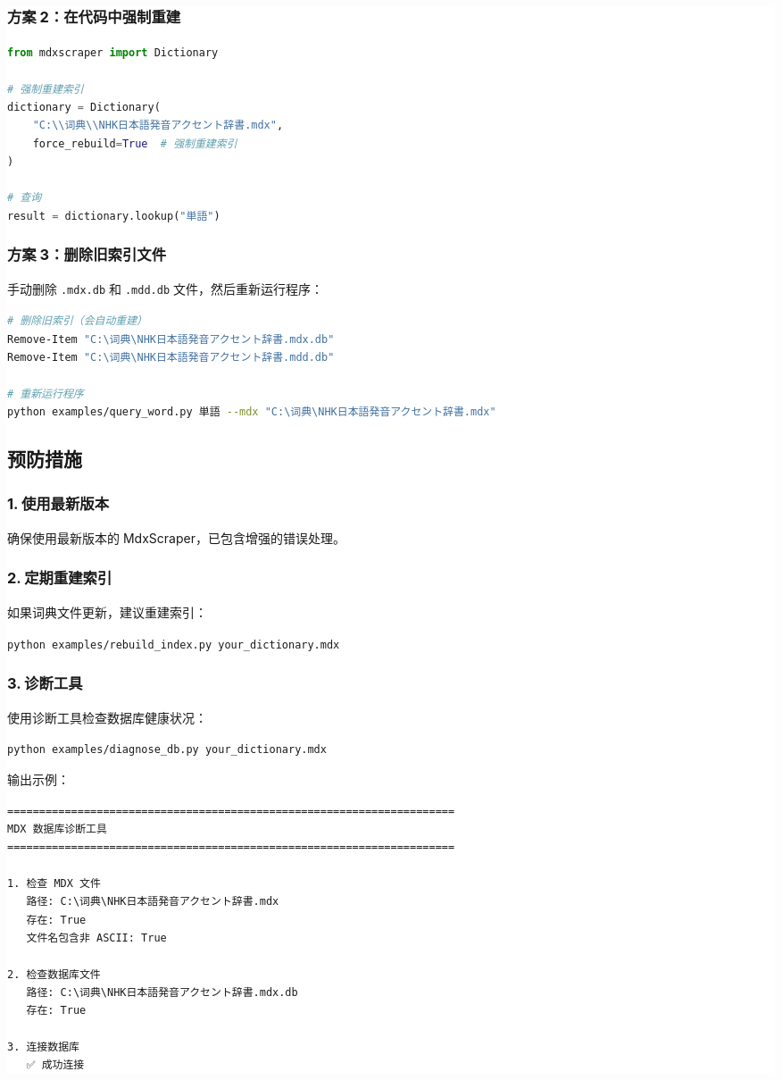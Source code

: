 ### 方案 2：在代码中强制重建

```python
from mdxscraper import Dictionary

# 强制重建索引
dictionary = Dictionary(
    "C:\\词典\\NHK日本語発音アクセント辞書.mdx",
    force_rebuild=True  # 强制重建索引
)

# 查询
result = dictionary.lookup("単語")
```

### 方案 3：删除旧索引文件

手动删除 `.mdx.db` 和 `.mdd.db` 文件，然后重新运行程序：

```bash
# 删除旧索引（会自动重建）
Remove-Item "C:\词典\NHK日本語発音アクセント辞書.mdx.db"
Remove-Item "C:\词典\NHK日本語発音アクセント辞書.mdd.db"

# 重新运行程序
python examples/query_word.py 単語 --mdx "C:\词典\NHK日本語発音アクセント辞書.mdx"
```

## 预防措施

### 1. 使用最新版本

确保使用最新版本的 MdxScraper，已包含增强的错误处理。

### 2. 定期重建索引

如果词典文件更新，建议重建索引：

```bash
python examples/rebuild_index.py your_dictionary.mdx
```

### 3. 诊断工具

使用诊断工具检查数据库健康状况：

```bash
python examples/diagnose_db.py your_dictionary.mdx
```

输出示例：
```
======================================================================
MDX 数据库诊断工具
======================================================================

1. 检查 MDX 文件
   路径: C:\词典\NHK日本語発音アクセント辞書.mdx
   存在: True
   文件名包含非 ASCII: True

2. 检查数据库文件
   路径: C:\词典\NHK日本語発音アクセント辞書.mdx.db
   存在: True

3. 连接数据库
   ✅ 成功连接
```